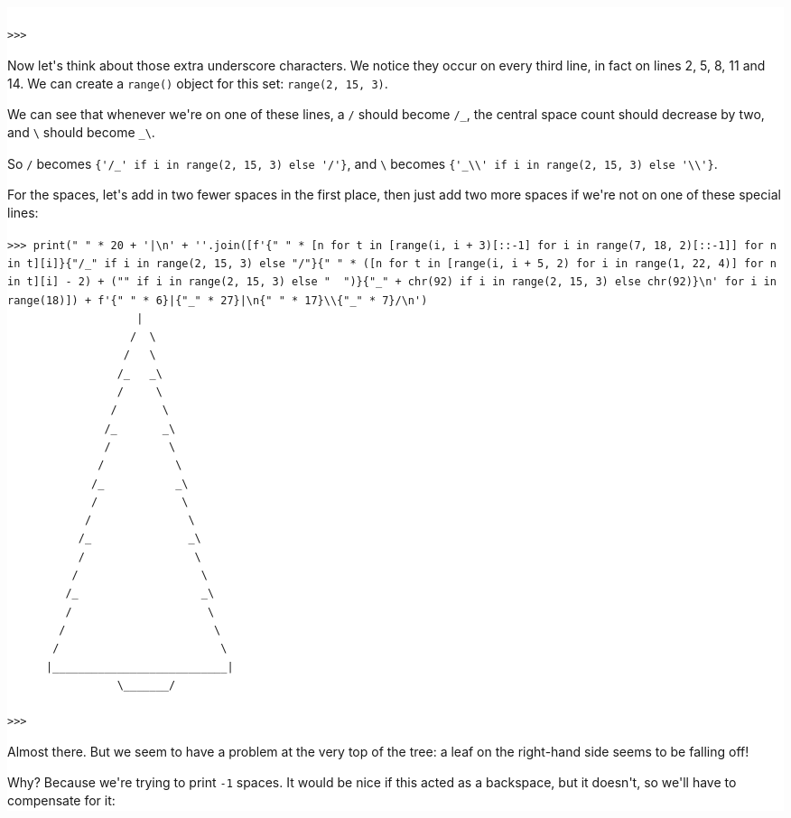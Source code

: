 ```

>>>
```

Now let's think about those extra underscore characters.   We notice they occur on every third line, in fact on lines 2, 5, 8, 11 and 14. We can create a `range()` object for this set: `range(2, 15, 3)`.

We can see that whenever we're on one of these lines, a `/` should become `/_`, the central space count should decrease by two, and `\` should become `_\`.

So `/` becomes `{'/_' if i in range(2, 15, 3) else '/'}`, and 
`\` becomes `{'_\\' if i in range(2, 15, 3) else '\\'}`.

For the spaces, let's add in two fewer spaces in the first place, then just add two more spaces if we're not on one of these special lines:

```
>>> print(" " * 20 + '|\n' + ''.join([f'{" " * [n for t in [range(i, i + 3)[::-1] for i in range(7, 18, 2)[::-1]] for n in t][i]}{"/_" if i in range(2, 15, 3) else "/"}{" " * ([n for t in [range(i, i + 5, 2) for i in range(1, 22, 4)] for n in t][i] - 2) + ("" if i in range(2, 15, 3) else "  ")}{"_" + chr(92) if i in range(2, 15, 3) else chr(92)}\n' for i in range(18)]) + f'{" " * 6}|{"_" * 27}|\n{" " * 17}\\{"_" * 7}/\n')
                    |
                   /  \
                  /   \
                 /_   _\
                 /     \
                /       \
               /_       _\
               /         \
              /           \
             /_           _\
             /             \
            /               \
           /_               _\
           /                 \
          /                   \
         /_                   _\
         /                     \
        /                       \
       /                         \
      |___________________________|
                 \_______/

>>>
```

Almost there.   But we seem to have a problem at the very top of the tree: a leaf on the right-hand side seems to be falling off!

Why?   Because we're trying to print `-1` spaces.   It would be nice if this acted as a backspace, but it doesn't, so we'll have to compensate for it:
